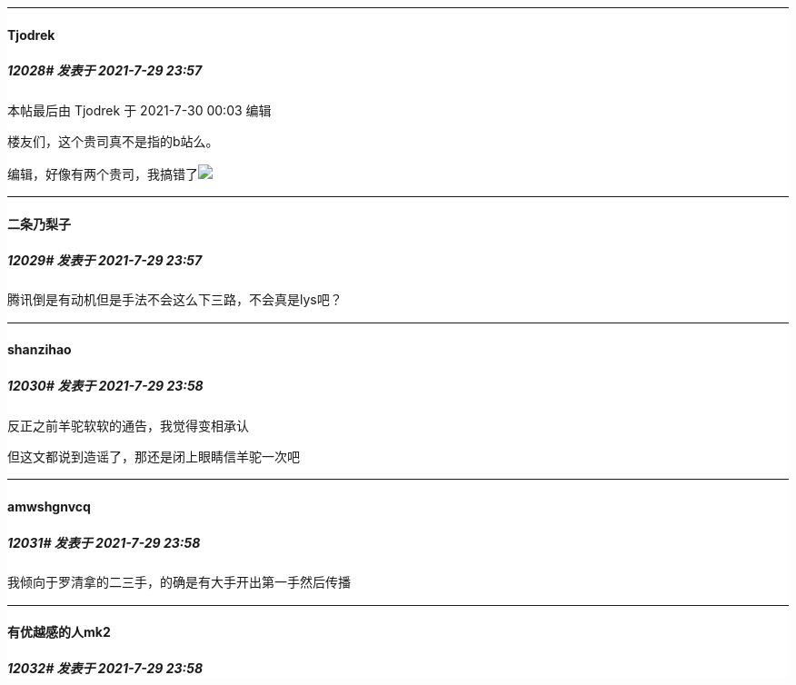 
*****

####  Tjodrek  
##### 12028#       发表于 2021-7-29 23:57


 本帖最后由 Tjodrek 于 2021-7-30 00:03 编辑 

楼友们，这个贵司真不是指的b站么。

编辑，好像有两个贵司，我搞错了<img src="https://static.saraba1st.com/image/smiley/face2017/067.png" referrerpolicy="no-referrer">


*****

####  二条乃梨子  
##### 12029#       发表于 2021-7-29 23:57


腾讯倒是有动机但是手法不会这么下三路，不会真是lys吧？


*****

####  shanzihao  
##### 12030#       发表于 2021-7-29 23:58


反正之前羊驼软软的通告，我觉得变相承认

但这文都说到造谣了，那还是闭上眼睛信羊驼一次吧




*****

####  amwshgnvcq  
##### 12031#       发表于 2021-7-29 23:58


我倾向于罗清拿的二三手，的确是有大手开出第一手然后传播


*****

####  有优越感的人mk2  
##### 12032#       发表于 2021-7-29 23:58


